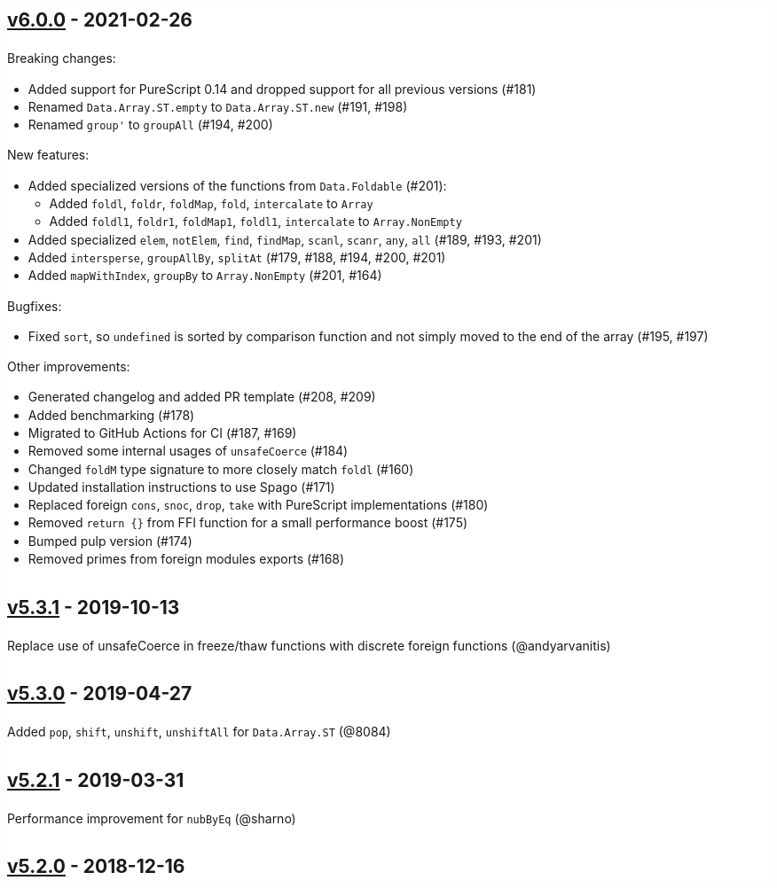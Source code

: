 ## [v6.0.0](https://github.com/purescript/purescript-arrays/releases/tag/v6.0.0) - 2021-02-26

Breaking changes:
- Added support for PureScript 0.14 and dropped support for all previous versions (#181)
- Renamed `Data.Array.ST.empty` to `Data.Array.ST.new` (#191, #198)
- Renamed `group'` to `groupAll` (#194, #200)

New features:
- Added specialized versions of the functions from `Data.Foldable` (#201):
  - Added `foldl`, `foldr`, `foldMap`, `fold`, `intercalate` to `Array`
  - Added `foldl1`, `foldr1`, `foldMap1`, `foldl1`, `intercalate` to `Array.NonEmpty`
- Added specialized `elem`, `notElem`, `find`, `findMap`, `scanl`, `scanr`, `any`, `all` (#189, #193, #201)
- Added `intersperse`, `groupAllBy`, `splitAt` (#179, #188, #194, #200, #201)
- Added `mapWithIndex`, `groupBy` to `Array.NonEmpty` (#201, #164)

Bugfixes:
- Fixed `sort`, so `undefined` is sorted by comparison function and not simply moved to the end of the array (#195, #197)

Other improvements:
- Generated changelog and added PR template (#208, #209)
- Added benchmarking (#178)
- Migrated to GitHub Actions for CI (#187, #169)
- Removed some internal usages of `unsafeCoerce` (#184)
- Changed `foldM` type signature to more closely match `foldl` (#160)
- Updated installation instructions to use Spago (#171)
- Replaced foreign `cons`, `snoc`, `drop`, `take` with PureScript implementations (#180)
- Removed `return {}` from FFI function for a small performance boost (#175)
- Bumped pulp version (#174)
- Removed primes from foreign modules exports (#168)

## [v5.3.1](https://github.com/purescript/purescript-arrays/releases/tag/v5.3.1) - 2019-10-13

Replace use of unsafeCoerce in freeze/thaw functions with discrete foreign functions (@andyarvanitis)

## [v5.3.0](https://github.com/purescript/purescript-arrays/releases/tag/v5.3.0) - 2019-04-27

Added `pop`, `shift`, `unshift`, `unshiftAll` for `Data.Array.ST` (@8084)

## [v5.2.1](https://github.com/purescript/purescript-arrays/releases/tag/v5.2.1) - 2019-03-31

Performance improvement for `nubByEq` (@sharno)

## [v5.2.0](https://github.com/purescript/purescript-arrays/releases/tag/v5.2.0) - 2018-12-16
